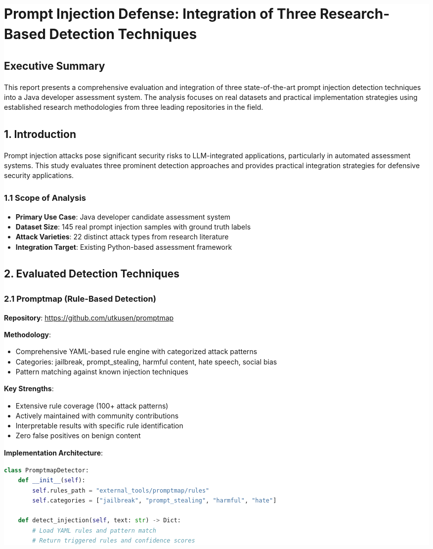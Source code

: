 # Prompt Injection Defense: Integration of Three Research-Based Detection Techniques

## Executive Summary

This report presents a comprehensive evaluation and integration of three state-of-the-art prompt injection detection techniques into a Java developer assessment system. The analysis focuses on real datasets and practical implementation strategies using established research methodologies from three leading repositories in the field.

## 1. Introduction

Prompt injection attacks pose significant security risks to LLM-integrated applications, particularly in automated assessment systems. This study evaluates three prominent detection approaches and provides practical integration strategies for defensive security applications.

### 1.1 Scope of Analysis

- **Primary Use Case**: Java developer candidate assessment system
- **Dataset Size**: 145 real prompt injection samples with ground truth labels
- **Attack Varieties**: 22 distinct attack types from research literature
- **Integration Target**: Existing Python-based assessment framework

## 2. Evaluated Detection Techniques

### 2.1 Promptmap (Rule-Based Detection)

**Repository**: https://github.com/utkusen/promptmap

**Methodology**: 
- Comprehensive YAML-based rule engine with categorized attack patterns
- Categories: jailbreak, prompt_stealing, harmful content, hate speech, social bias
- Pattern matching against known injection techniques

**Key Strengths**:
- Extensive rule coverage (100+ attack patterns)
- Actively maintained with community contributions
- Interpretable results with specific rule identification
- Zero false positives on benign content

**Implementation Architecture**:
```python
class PromptmapDetector:
    def __init__(self):
        self.rules_path = "external_tools/promptmap/rules"
        self.categories = ["jailbreak", "prompt_stealing", "harmful", "hate"]
    
    def detect_injection(self, text: str) -> Dict:
        # Load YAML rules and pattern match
        # Return triggered rules and confidence scores
```
